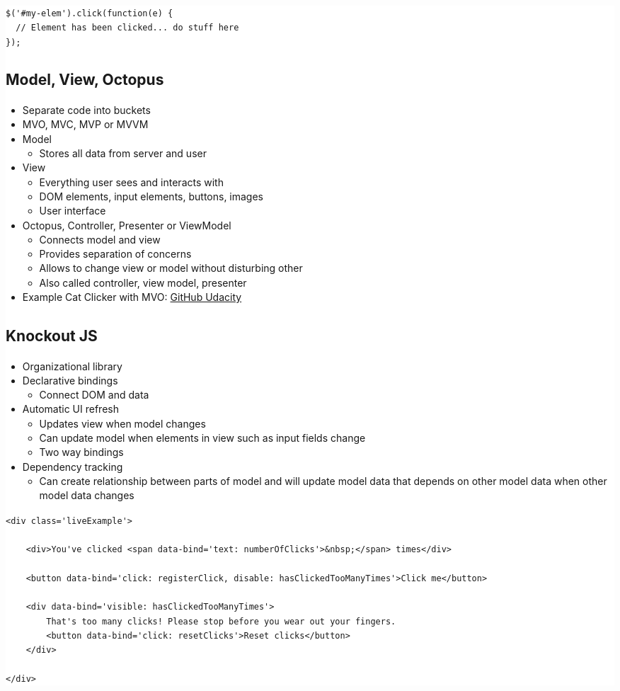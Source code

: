 ```
$('#my-elem').click(function(e) {
  // Element has been clicked... do stuff here
});
```

## Model, View, Octopus

- Separate code into buckets
- MVO, MVC, MVP or MVVM
- Model
  - Stores all data from server and user
- View
  - Everything user sees and interacts with
  - DOM elements, input elements, buttons, images
  - User interface
- Octopus, Controller, Presenter or ViewModel
  - Connects model and view
  - Provides separation of concerns
  - Allows to change view or model without disturbing other
  - Also called controller, view model, presenter
- Example Cat Clicker with MVO: [GitHub Udacity](https://github.com/udacity/ud989-cat-clicker-premium-vanilla)

## Knockout JS

- Organizational library
- Declarative bindings
  - Connect DOM and data
- Automatic UI refresh
  - Updates view when model changes
  - Can update model when elements in view such as input fields change
  - Two way bindings
- Dependency tracking
  - Can create relationship between parts of model and will update model data that depends on other model data when other model data changes

```
<div class='liveExample'>

    <div>You've clicked <span data-bind='text: numberOfClicks'>&nbsp;</span> times</div>

    <button data-bind='click: registerClick, disable: hasClickedTooManyTimes'>Click me</button>

    <div data-bind='visible: hasClickedTooManyTimes'>
        That's too many clicks! Please stop before you wear out your fingers.
        <button data-bind='click: resetClicks'>Reset clicks</button>
    </div>

</div>
```
